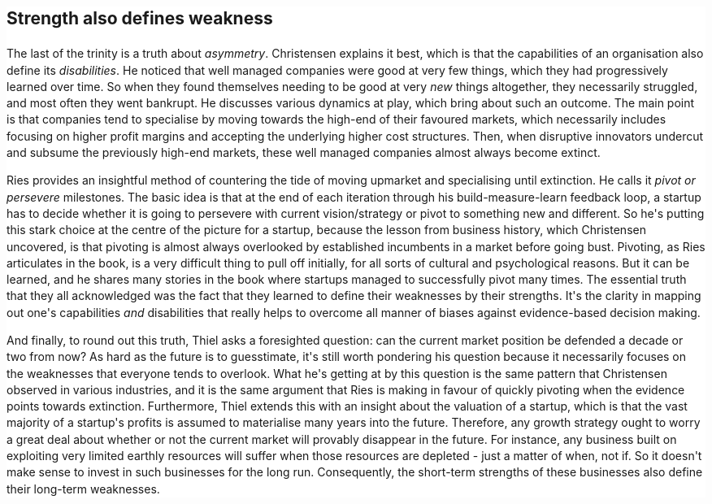 
## Strength also defines weakness

The last of the trinity is a truth about *asymmetry*. Christensen explains it
best, which is that the capabilities of an organisation also define its
*disabilities*. He noticed that well managed companies were good at very few
things, which they had progressively learned over time. So when they found
themselves needing to be good at very *new* things altogether, they necessarily
struggled, and most often they went bankrupt. He discusses various dynamics at
play, which bring about such an outcome. The main point is that companies tend
to specialise by moving towards the high-end of their favoured markets, which
necessarily includes focusing on higher profit margins and accepting the
underlying higher cost structures. Then, when disruptive innovators undercut
and subsume the previously high-end markets, these well managed companies
almost always become extinct.

Ries provides an insightful method of countering the tide of moving upmarket
and specialising until extinction. He calls it *pivot or persevere*
milestones. The basic idea is that at the end of each iteration through his
build-measure-learn feedback loop, a startup has to decide whether it is going
to persevere with current vision/strategy or pivot to something new and
different. So he's putting this stark choice at the centre of the picture for a
startup, because the lesson from business history, which Christensen uncovered,
is that pivoting is almost always overlooked by established incumbents in a
market before going bust. Pivoting, as Ries articulates in the book, is a very
difficult thing to pull off initially, for all sorts of cultural and
psychological reasons. But it can be learned, and he shares many stories in the
book where startups managed to successfully pivot many times. The essential
truth that they all acknowledged was the fact that they learned to define their
weaknesses by their strengths. It's the clarity in mapping out one's
capabilities *and* disabilities that really helps to overcome all manner of
biases against evidence-based decision making.

And finally, to round out this truth, Thiel asks a foresighted question: can
the current market position be defended a decade or two from now? As hard as
the future is to guesstimate, it's still worth pondering his question because
it necessarily focuses on the weaknesses that everyone tends to overlook. What
he's getting at by this question is the same pattern that Christensen observed
in various industries, and it is the same argument that Ries is making in
favour of quickly pivoting when the evidence points towards extinction.
Furthermore, Thiel extends this with an insight about the valuation of a
startup, which is that the vast majority of a startup's profits is assumed to
materialise many years into the future. Therefore, any growth strategy ought to
worry a great deal about whether or not the current market will provably
disappear in the future. For instance, any business built on exploiting very
limited earthly resources will suffer when those resources are depleted - just
a matter of when, not if. So it doesn't make sense to invest in such businesses
for the long run. Consequently, the short-term strengths of these businesses
also define their long-term weaknesses.
